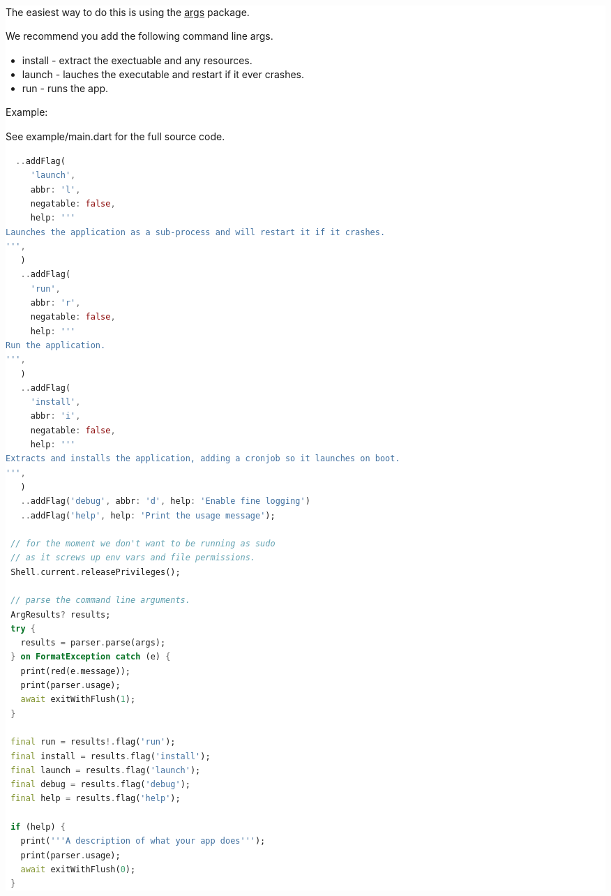The easiest way to do this is using the [args](https://pub.dev/pacakges/args) 
package.

We recommend you add the following command line args.
 * install - extract the exectuable and any resources.
 * launch - lauches the executable and restart if it ever crashes.
 * run - runs the app.
 
 Example:

 See example/main.dart for the full source code.

 ```dart
   ..addFlag(
      'launch',
      abbr: 'l',
      negatable: false,
      help: '''
Launches the application as a sub-process and will restart it if it crashes.
''',
    )
    ..addFlag(
      'run',
      abbr: 'r',
      negatable: false,
      help: '''
Run the application.
''',
    )
    ..addFlag(
      'install',
      abbr: 'i',
      negatable: false,
      help: '''
Extracts and installs the application, adding a cronjob so it launches on boot.
''',
    )
    ..addFlag('debug', abbr: 'd', help: 'Enable fine logging')
    ..addFlag('help', help: 'Print the usage message');

  // for the moment we don't want to be running as sudo
  // as it screws up env vars and file permissions.
  Shell.current.releasePrivileges();

  // parse the command line arguments.
  ArgResults? results;
  try {
    results = parser.parse(args);
  } on FormatException catch (e) {
    print(red(e.message));
    print(parser.usage);
    await exitWithFlush(1);
  }

  final run = results!.flag('run');
  final install = results.flag('install');
  final launch = results.flag('launch');
  final debug = results.flag('debug');
  final help = results.flag('help');

  if (help) {
    print('''A description of what your app does''');
    print(parser.usage);
    await exitWithFlush(0);
  }

 ```